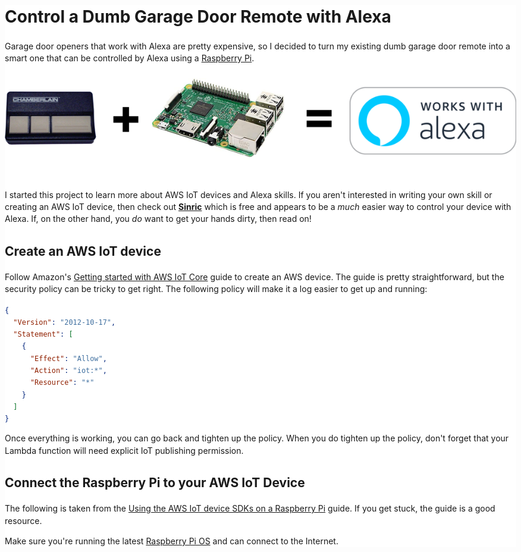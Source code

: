 # Control a Dumb Garage Door Remote with Alexa

Garage door openers that work with Alexa are pretty expensive, so I decided to turn my existing dumb garage door remote into a smart one that can be controlled by Alexa using a [Raspberry Pi](https://www.amazon.com/s?k=raspberry+pi). 

![](https://github.com/kylekyle/alexa-garage/raw/master/images/works-with-alexa.png)

I started this project to learn more about AWS IoT devices and Alexa skills. If you aren't interested in writing your own skill or creating an AWS IoT device, then check out **[Sinric](https://github.com/kakopappa/sinric)** which is free and appears to be a *much* easier way to control your device with Alexa. If, on the other hand, you *do* want to get your hands dirty, then read on!

## Create an AWS IoT device

Follow Amazon's [Getting started with AWS IoT Core](https://docs.aws.amazon.com/iot/latest/developerguide/iot-gs.html) guide to create an AWS device. The guide is pretty straightforward, but the security policy can be tricky to get right. The following policy will make it a log easier to get up and running: 

```json
{
  "Version": "2012-10-17",
  "Statement": [
    {
      "Effect": "Allow",
      "Action": "iot:*",
      "Resource": "*"
    }
  ]
}
```

Once everything is working, you can go back and tighten up the policy. When you do tighten up the policy, don't forget that your Lambda function will need explicit IoT publishing permission. 

## Connect the Raspberry Pi to your AWS IoT Device

The following is taken from the [Using the AWS IoT device SDKs on a Raspberry Pi](https://docs.aws.amazon.com/iot/latest/developerguide/sdk-tutorials.html) guide. If you get stuck, the guide is a good resource. 

Make sure you're running the latest [Raspberry Pi OS](https://www.raspberrypi.org/documentation/installation/installing-images/README.md) and can connect to the Internet.
